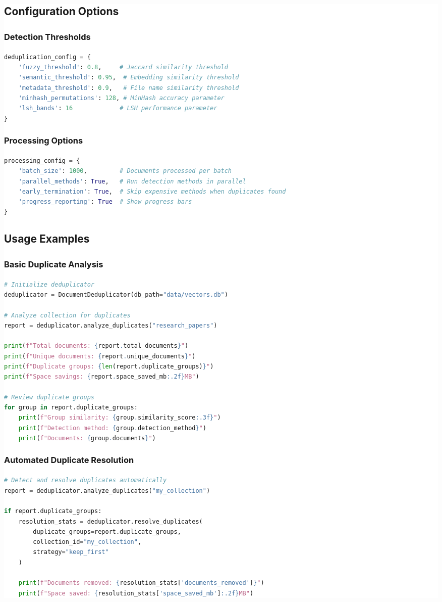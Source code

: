 ## Configuration Options

### Detection Thresholds
```python
deduplication_config = {
    'fuzzy_threshold': 0.8,     # Jaccard similarity threshold
    'semantic_threshold': 0.95,  # Embedding similarity threshold  
    'metadata_threshold': 0.9,   # File name similarity threshold
    'minhash_permutations': 128, # MinHash accuracy parameter
    'lsh_bands': 16             # LSH performance parameter
}
```

### Processing Options
```python
processing_config = {
    'batch_size': 1000,         # Documents processed per batch
    'parallel_methods': True,   # Run detection methods in parallel
    'early_termination': True,  # Skip expensive methods when duplicates found
    'progress_reporting': True  # Show progress bars
}
```

## Usage Examples

### Basic Duplicate Analysis
```python
# Initialize deduplicator
deduplicator = DocumentDeduplicator(db_path="data/vectors.db")

# Analyze collection for duplicates
report = deduplicator.analyze_duplicates("research_papers")

print(f"Total documents: {report.total_documents}")
print(f"Unique documents: {report.unique_documents}")
print(f"Duplicate groups: {len(report.duplicate_groups)}")
print(f"Space savings: {report.space_saved_mb:.2f}MB")

# Review duplicate groups
for group in report.duplicate_groups:
    print(f"Group similarity: {group.similarity_score:.3f}")
    print(f"Detection method: {group.detection_method}")
    print(f"Documents: {group.documents}")
```

### Automated Duplicate Resolution
```python
# Detect and resolve duplicates automatically
report = deduplicator.analyze_duplicates("my_collection")

if report.duplicate_groups:
    resolution_stats = deduplicator.resolve_duplicates(
        duplicate_groups=report.duplicate_groups,
        collection_id="my_collection",
        strategy="keep_first"
    )
    
    print(f"Documents removed: {resolution_stats['documents_removed']}")
    print(f"Space saved: {resolution_stats['space_saved_mb']:.2f}MB")
```
